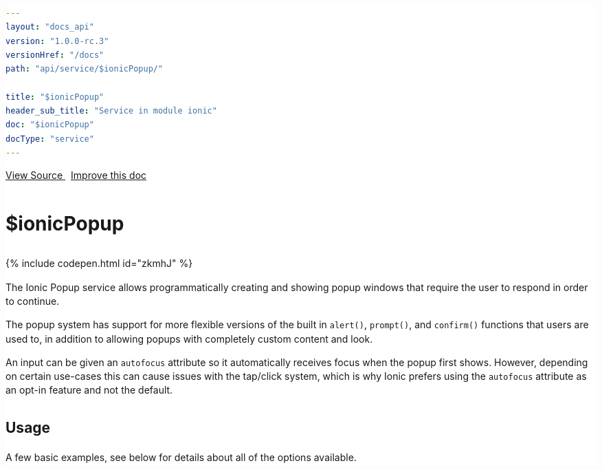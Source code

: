 ```yaml
---
layout: "docs_api"
version: "1.0.0-rc.3"
versionHref: "/docs"
path: "api/service/$ionicPopup/"

title: "$ionicPopup"
header_sub_title: "Service in module ionic"
doc: "$ionicPopup"
docType: "service"
---
```


<div class="improve-docs">
  <a href='http://github.com/driftyco/ionic/tree/1.x/js/angular/service/popup.js#L17'>
    View Source
  </a>
  &nbsp;
  <a href='http://github.com/driftyco/ionic/edit/master/js/angular/service/popup.js#L17'>
    Improve this doc
  </a>
</div>




<h1 class="api-title">

  $ionicPopup



</h1>


{% include codepen.html id="zkmhJ" %}




The Ionic Popup service allows programmatically creating and showing popup
windows that require the user to respond in order to continue.

The popup system has support for more flexible versions of the built in `alert()`, `prompt()`,
and `confirm()` functions that users are used to, in addition to allowing popups with completely
custom content and look.

An input can be given an `autofocus` attribute so it automatically receives focus when
the popup first shows. However, depending on certain use-cases this can cause issues with
the tap/click system, which is why Ionic prefers using the `autofocus` attribute as
an opt-in feature and not the default.









## Usage
A few basic examples, see below for details about all of the options available.
